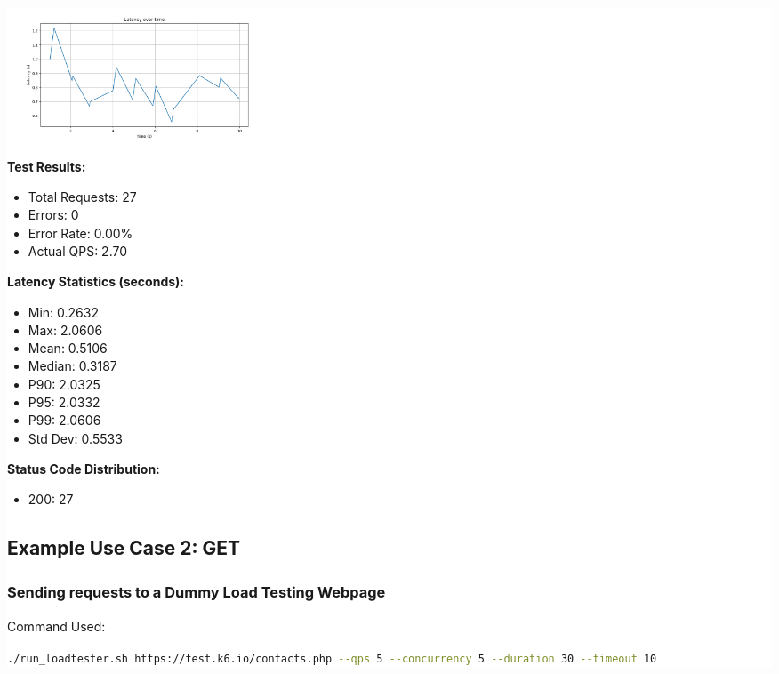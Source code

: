 <img src="./Latency_Plots/GPT3_5_Turbo.png" alt="GPT_3.5" width="35%" />

**Test Results:**
- Total Requests: 27
- Errors: 0
- Error Rate: 0.00%
- Actual QPS: 2.70

**Latency Statistics (seconds):**
- Min: 0.2632
- Max: 2.0606
- Mean: 0.5106
- Median: 0.3187
- P90: 2.0325
- P95: 2.0332
- P99: 2.0606
- Std Dev: 0.5533

**Status Code Distribution:**
- 200: 27


## Example Use Case 2: GET

### Sending requests to a Dummy Load Testing Webpage

Command Used: 
```bash
./run_loadtester.sh https://test.k6.io/contacts.php --qps 5 --concurrency 5 --duration 30 --timeout 10
```